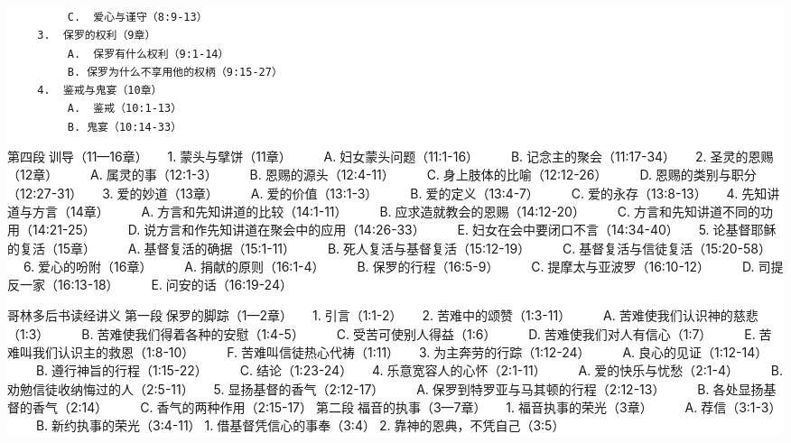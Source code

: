         　　	C.  爱心与谨守（8:9-13）
    　	3.  保罗的权利（9章）
        　　	A.  保罗有什么权利（9:1-14）
        　　	B. 保罗为什么不享用他的权柄（9:15-27）
    　	4.  鉴戒与鬼宴（10章）
        　　	A.  鉴戒（10:1-13）
        　　	B. 鬼宴（10:14-33）
第四段 训导（11—16章）
    　	1. 蒙头与擘饼（11章）
        　　	A.  妇女蒙头问题（11:1-16）
        　　	B. 记念主的聚会（11:17-34）
    　	2.  圣灵的恩赐（12章）
        　　	A.  属灵的事（12:1-3）
        　　	B. 恩赐的源头（12:4-11）
        　　	C.  身上肢体的比喻（12:12-26）
        　　	D.  恩赐的类别与职分（12:27-31）
    　	3.  爱的妙道（13章）
        　　	A.  爱的价值（13:1-3）
        　　	B. 爱的定义（13:4-7）
        　　	C.  爱的永存（13:8-13）
    　	4.  先知讲道与方言（14章）
        　　	A.  方言和先知讲道的比较（14:1-11）
        　　	B. 应求造就教会的恩赐（14:12-20）
        　　	C.  方言和先知讲道不同的功用（14:21-25）
        　　	D.  说方言和作先知讲道在聚会中的应用（14:26-33）
        　　	E.  妇女在会中要闭口不言（14:34-40）
    　	5.  论基督耶稣的复活（15章）
        　　	A.  基督复活的确据（15:1-11）
        　　	B. 死人复活与基督复活（15:12-19）
        　　	C.  基督复活与信徒复活（15:20-58）
    　	6.  爱心的吩附（16章）
        　　	A.  捐献的原则（16:1-4）
        　　	B. 保罗的行程（16:5-9）
        　　	C.  提摩太与亚波罗（16:10-12）
        　　	D.  司提反一家（16:13-18）
        　　	E.  问安的话（16:19-24）

哥林多后书读经讲义
第一段 保罗的脚踪（1—2章）
    　	1. 引言（1:1-2）
    　	2.  苦难中的颂赞（1:3-11）
        　　	A.  苦难使我们认识神的慈悲（1:3）
        　　	B. 苦难使我们得着各种的安慰（1:4-5）
        　　	C.  受苦可使别人得益（1:6）
        　　	D.  苦难使我们对人有信心（1:7）
        　　	E.  苦难叫我们认识主的救恩（1:8-10）
        　　	F.  苦难叫信徒热心代祷（1:11）
    　	3.  为主奔劳的行踪（1:12-24）
        　　	A.  良心的见证（1:12-14）
        　　	B. 遵行神旨的行程（1:15-22）
        　　	C.  结论（1:23-24）
    　	4.  乐意宽容人的心怀（2:1-11）
        　　	A.  爱的快乐与忧愁（2:1-4）
        　　	B. 劝勉信徒收纳悔过的人（2:5-11）
    　	5.  显扬基督的香气（2:12-17）
        　　	A.  保罗到特罗亚与马其顿的行程（2:12-13）
        　　	B. 各处显扬基督的香气（2:14）
        　　	C.  香气的两种作用（2:15-17）
第二段 福音的执事（3—7章）
    　	1. 福音执事的荣光（3章）
        　　	A.  荐信（3:1-3）
        　　	B. 新约执事的荣光（3:4-11）
                    1. 借基督凭信心的事奉（3:4）
                    2. 靠神的恩典，不凭自己（3:5）
